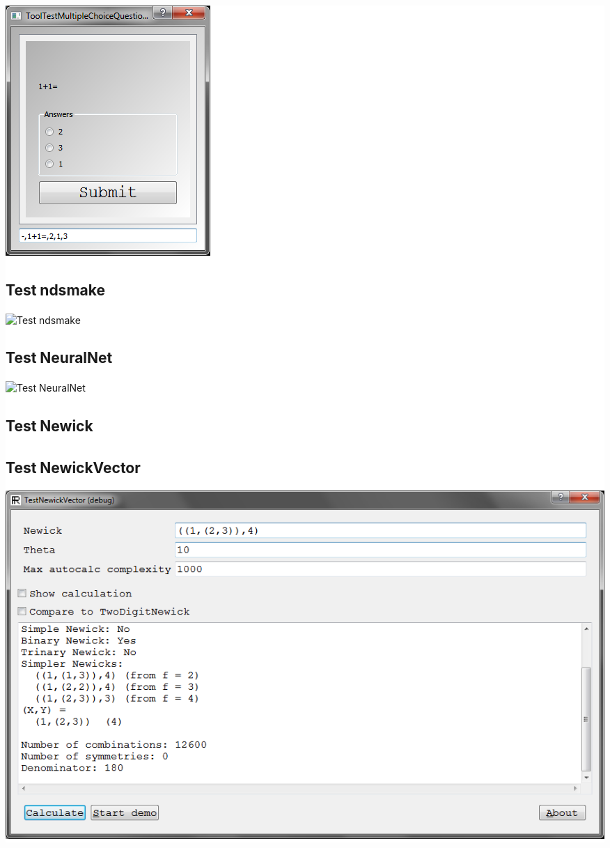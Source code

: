 ![Test MultipleChoiceQuestion](ToolTestMultipleChoiceQuestionDialog_1_0.png)
 
Test ndsmake
------------
 
![Test ndsmake](ToolTestNdsmake_1_0.png)
 
Test NeuralNet
--------------
 
![Test NeuralNet](ToolTestNeuralNet_0_1.png)
 
Test Newick
-----------
 
Test NewickVector
-----------------
 
![Test NewickVector](ToolTestNewickVector_3_2.png)
 